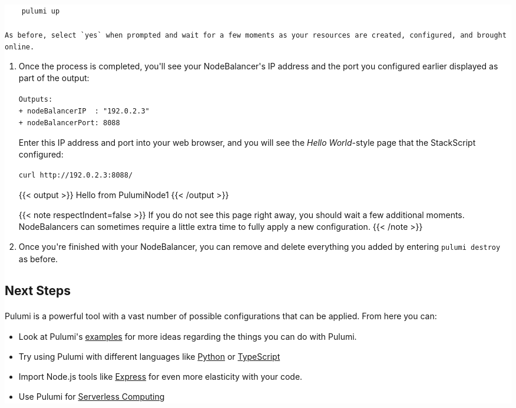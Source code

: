         pulumi up

    As before, select `yes` when prompted and wait for a few moments as your resources are created, configured, and brought online.

1.  Once the process is completed, you'll see your NodeBalancer's IP address and the port you configured earlier displayed as part of the output:

        Outputs:
        + nodeBalancerIP  : "192.0.2.3"
        + nodeBalancerPort: 8088

    Enter this IP address and port into your web browser, and you will see the *Hello World*-style page that the StackScript configured:

        curl http://192.0.2.3:8088/

    {{< output >}}
Hello from PulumiNode1
{{< /output >}}

    {{< note respectIndent=false >}}
If you do not see this page right away, you should wait a few additional moments. NodeBalancers can sometimes require a little extra time to fully apply a new configuration.
{{< /note >}}

1.  Once you're finished with your NodeBalancer, you can remove and delete everything you added by entering `pulumi destroy` as before.

## Next Steps

Pulumi is a powerful tool with a vast number of possible configurations that can be applied. From here you can:

* Look at Pulumi's [examples](https://github.com/pulumi/examples) for more ideas regarding the things you can do with Pulumi.

* Try using Pulumi with different languages like [Python](https://pulumi.io/reference/python/) or [TypeScript](https://pulumi.io/reference/javascript/#typescript)

* Import Node.js tools like [Express](https://expressjs.com/) for even more elasticity with your code.

*  Use Pulumi for [Serverless Computing](https://www.pulumi.com/serverless/)